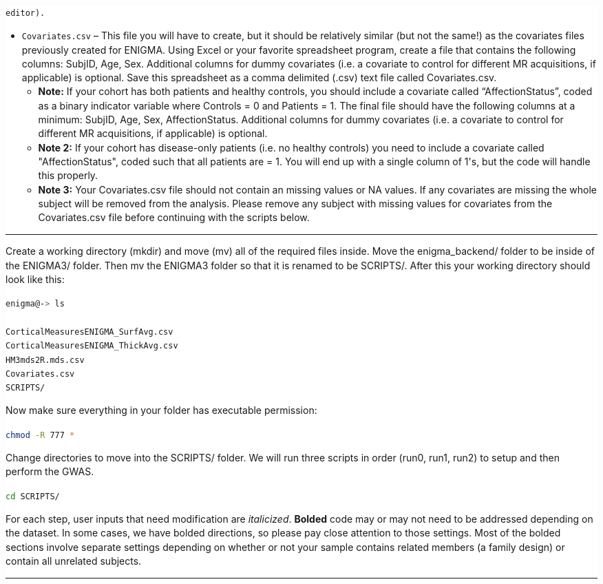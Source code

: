     editor).
*	`Covariates.csv` – This file you will have to create, but it should be 
    relatively similar (but not the same!) as the covariates files previously 
    created for ENIGMA. Using Excel or your favorite spreadsheet program, create
    a file that contains the following columns: SubjID, Age, Sex. Additional 
    columns for dummy covariates (i.e. a covariate to control for different MR 
    acquisitions, if applicable) is optional. Save this spreadsheet as a comma 
    delimited (.csv) text file called Covariates.csv.
    *   **Note:** If your cohort has both patients and healthy controls, you 
        should include a covariate called “AffectionStatus”, coded as a binary 
        indicator variable where Controls = 0 and Patients = 1. The final file 
        should have the following columns at a minimum: SubjID, Age, Sex, 
        AffectionStatus. Additional columns for dummy covariates (i.e. a 
        covariate to control for different MR acquisitions, if applicable) is 
        optional.
    *   **Note 2:** If your cohort has disease-only patients (i.e. no healthy controls)
        you need to include a covariate called "AffectionStatus", coded such that all
        patients are = 1. You will end up with a single column of 1's, but the code
        will handle this properly.
    *   **Note 3:** Your Covariates.csv file should not contain an missing values
        or NA values. If any covariates are missing the whole subject will be 
        removed from the analysis. Please remove any subject with missing values
        for covariates from the Covariates.csv file before continuing with the scripts
        below.
    
---

Create a working directory (mkdir) and move (mv) all of the required files inside. 
Move the enigma_backend/ folder to be inside of the ENIGMA3/ folder. Then mv the 
ENIGMA3 folder so that it is renamed to be SCRIPTS/. After this your working directory should 
look like this:

```bash
enigma@-> ls

CorticalMeasuresENIGMA_SurfAvg.csv 
CorticalMeasuresENIGMA_ThickAvg.csv
HM3mds2R.mds.csv
Covariates.csv
SCRIPTS/
```
Now make sure everything in your folder has executable permission:

```bash
chmod -R 777 *
```

Change directories to move into the SCRIPTS/ folder. We will run three scripts 
in order (run0, run1, run2) to setup and then perform the GWAS.

```bash
cd SCRIPTS/
```

For each step, user inputs that need modification are *italicized*. **Bolded**
code may or may not need to be addressed depending on the dataset. In some 
cases, we have bolded directions, so please pay close attention to those 
settings. Most of the bolded sections involve separate settings depending on 
whether or not your sample contains related members (a family design) or contain
all unrelated subjects.

---